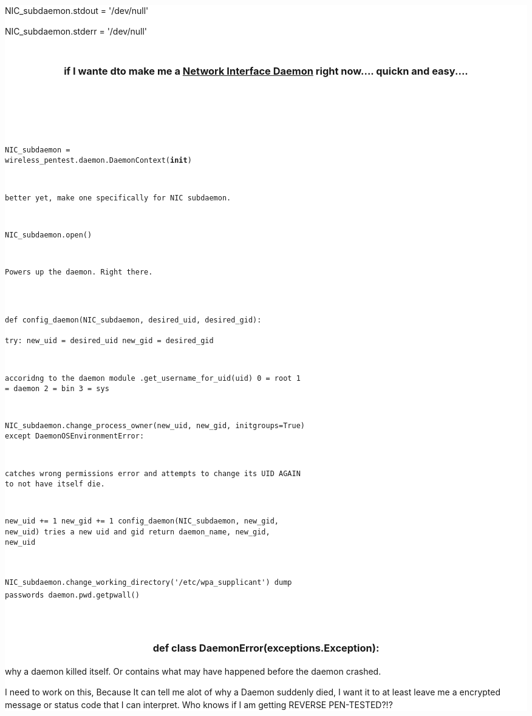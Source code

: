 NIC_subdaemon.stdout = '/dev/null'

NIC_subdaemon.stderr = '/dev/null'
<br><br></code>


</body>

<h3 style="font-size:16; text-align: center">if I wante dto make me a <b><u>Network Interface Daemon</b></u> right now.... quickn and easy....</h3>
<br><br><code style="font-size:14">

NIC_subdaemon = wireless_pentest.daemon.DaemonContext(__init__)

better yet, make one specifically for
NIC subdaemon.

NIC_subdaemon.open()

 Powers up the daemon. Right there.


<br>def config_daemon(NIC_subdaemon, desired_uid, desired_gid):<br>
try:
new_uid = desired_uid
new_gid = desired_gid

 accoridng to the daemon module .get_username_for_uid(uid)
 0 = root
 1 = daemon
 2 = bin
 3 = sys

NIC_subdaemon.change_process_owner(new_uid, new_gid, initgroups=True)
except DaemonOSEnvironmentError:

 catches wrong permissions error and attempts to change its UID AGAIN to not have itself die.

new_uid += 1
new_gid += 1
config_daemon(NIC_subdaemon, new_gid, new_uid)  tries a new uid and gid
return daemon_name, new_gid, new_uid

NIC_subdaemon.change_working_directory('/etc/wpa_supplicant')
dump passwords
daemon.pwd.getpwall()
<br><br></code>



<h3 style="font-size:16; text-align: center">

<br>def class DaemonError(exceptions.Exception):<br></h3>

 why a daemon killed itself. Or contains what may have happened before the daemon crashed.

I need to work on this, Because It can tell me alot of why a Daemon suddenly died, I want it to at least leave me a encrypted message or status code that I can interpret. Who knows if I am getting REVERSE PEN-TESTED?!?

